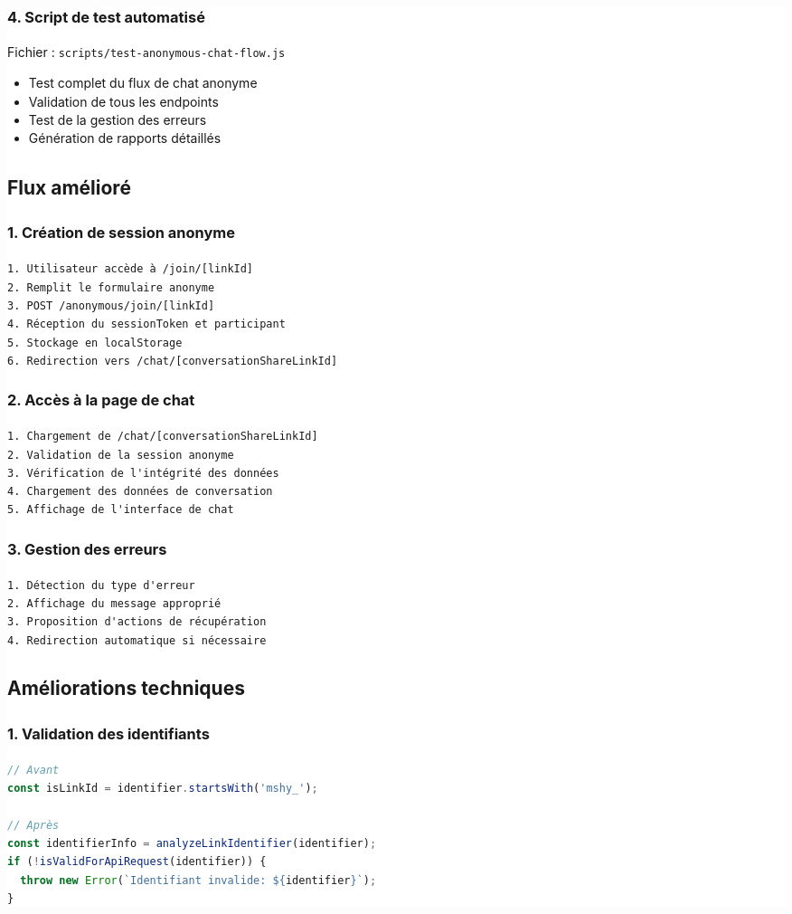### 4. **Script de test automatisé**

Fichier : `scripts/test-anonymous-chat-flow.js`

- Test complet du flux de chat anonyme
- Validation de tous les endpoints
- Test de la gestion des erreurs
- Génération de rapports détaillés

## Flux amélioré

### 1. **Création de session anonyme**

```
1. Utilisateur accède à /join/[linkId]
2. Remplit le formulaire anonyme
3. POST /anonymous/join/[linkId]
4. Réception du sessionToken et participant
5. Stockage en localStorage
6. Redirection vers /chat/[conversationShareLinkId]
```

### 2. **Accès à la page de chat**

```
1. Chargement de /chat/[conversationShareLinkId]
2. Validation de la session anonyme
3. Vérification de l'intégrité des données
4. Chargement des données de conversation
5. Affichage de l'interface de chat
```

### 3. **Gestion des erreurs**

```
1. Détection du type d'erreur
2. Affichage du message approprié
3. Proposition d'actions de récupération
4. Redirection automatique si nécessaire
```

## Améliorations techniques

### 1. **Validation des identifiants**

```typescript
// Avant
const isLinkId = identifier.startsWith('mshy_');

// Après
const identifierInfo = analyzeLinkIdentifier(identifier);
if (!isValidForApiRequest(identifier)) {
  throw new Error(`Identifiant invalide: ${identifier}`);
}
```
